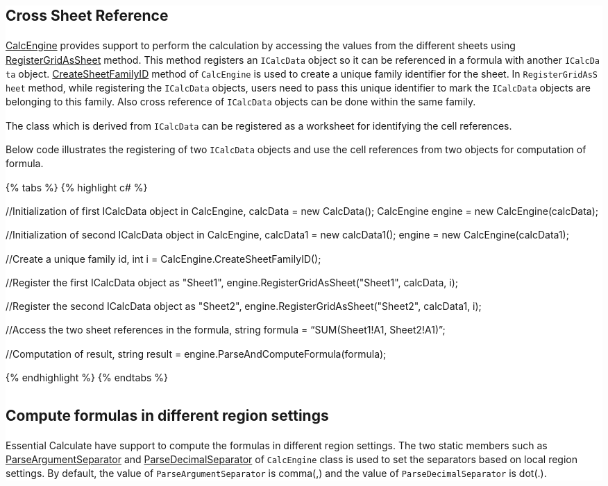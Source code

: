 ## Cross Sheet Reference

[CalcEngine](https://help.syncfusion.com/cr/cref_files/windowsforms/Syncfusion.Calculate.Base~Syncfusion.Calculate.CalcEngine.html) provides support to perform the calculation by accessing the values from the different sheets using [RegisterGridAsSheet](https://help.syncfusion.com/cr/cref_files/windowsforms/Syncfusion.Calculate.Base~Syncfusion.Calculate.CalcEngine~RegisterGridAsSheet.html) method.
This method registers an `ICalcData` object so it can be referenced in a formula with another `ICalcData` object. [CreateSheetFamilyID](https://help.syncfusion.com/cr/cref_files/windowsforms/Syncfusion.Calculate.Base~Syncfusion.Calculate.CalcEngine~CreateSheetFamilyID.html) method of `CalcEngine` is used to create a unique family identifier for the sheet.
In `RegisterGridAsSheet` method, while registering the `ICalcData` objects, users need to pass this unique identifier to mark the `ICalcData` objects are belonging
to this family. Also cross reference of `ICalcData` objects can be done within the same family.

The class which is derived from `ICalcData` can be registered as a worksheet for identifying the cell references.

Below code illustrates the registering of two `ICalcData` objects and use the cell references from two objects for computation of formula.

{% tabs %}
{% highlight c# %}

//Initialization of first ICalcData object in CalcEngine,
calcData = new CalcData();
CalcEngine engine = new CalcEngine(calcData);

//Initialization of second ICalcData object in CalcEngine,
calcData1 = new calcData1();
engine = new CalcEngine(calcData1);

//Create a unique family id,
int i = CalcEngine.CreateSheetFamilyID();

//Register the first ICalcData object as "Sheet1",
engine.RegisterGridAsSheet("Sheet1", calcData, i);

//Register the second ICalcData object as "Sheet2",
engine.RegisterGridAsSheet("Sheet2", calcData1, i);

//Access the two sheet references in the formula,
string formula = “SUM(Sheet1!A1, Sheet2!A1)”;

//Computation of result,
string result = engine.ParseAndComputeFormula(formula);

{% endhighlight %}
{% endtabs %}

## Compute formulas in different region settings

Essential Calculate have support to compute the formulas in different region settings. The two static members such as [ParseArgumentSeparator](https://help.syncfusion.com/cr/cref_files/windowsforms/Syncfusion.Calculate.Base~Syncfusion.Calculate.CalcEngine~ParseArgumentSeparator.html) and [ParseDecimalSeparator](https://help.syncfusion.com/cr/cref_files/windowsforms/Syncfusion.Calculate.Base~Syncfusion.Calculate.CalcEngine~ParseDecimalSeparator.html) of `CalcEngine` class is used to set the separators based on local region settings. By default, the value of `ParseArgumentSeparator` is comma(,) and the value of `ParseDecimalSeparator` is dot(.).
